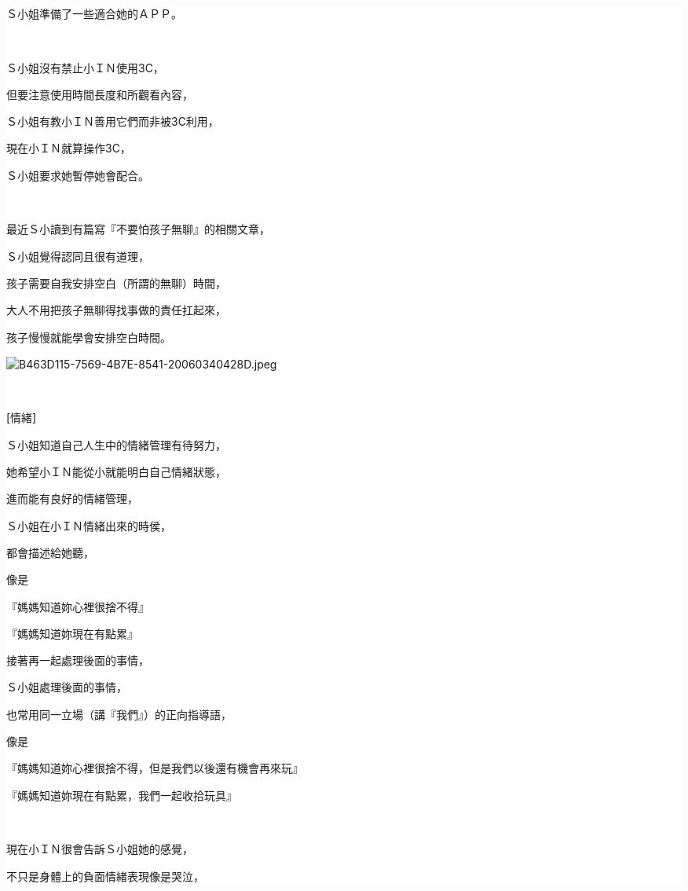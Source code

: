 <p>Ｓ小姐準備了一些適合她的ＡＰＰ。</p>

<p>&nbsp;</p>

<p>Ｓ小姐沒有禁止小ＩＮ使用3C，</p>

<p>但要注意使用時間長度和所觀看內容，</p>

<p>Ｓ小姐有教小ＩＮ善用它們而非被3C利用，</p>

<p>現在小ＩＮ就算操作3C，</p>

<p>Ｓ小姐要求她暫停她會配合。</p>

<p>&nbsp;</p>

<p>最近Ｓ小讀到有篇寫『不要怕孩子無聊』的相關文章，</p>

<p>Ｓ小姐覺得認同且很有道理，</p>

<p>孩子需要自我安排空白（所謂的無聊）時間，</p>

<p>大人不用把孩子無聊得找事做的責任扛起來，</p>

<p>孩子慢慢就能學會安排空白時間。</p>

<p><img alt="B463D115-7569-4B7E-8541-20060340428D.jpeg" src="https://pic.pimg.tw/smlife543/1587556677-566635406_n.jpg" title="B463D115-7569-4B7E-8541-20060340428D.jpeg"></p>

<p>&nbsp;</p>

<p>[情緒]</p>

<p>Ｓ小姐知道自己人生中的情緒管理有待努力，</p>

<p>她希望小ＩＮ能從小就能明白自己情緒狀態，</p>

<p>進而能有良好的情緒管理，</p>

<p>Ｓ小姐在小ＩＮ情緒出來的時侯，</p>

<p>都會描述給她聽，</p>

<p>像是</p>

<p>『媽媽知道妳心裡很捨不得』</p>

<p>『媽媽知道妳現在有點累』</p>

<p>接著再一起處理後面的事情，</p>

<p>Ｓ小姐處理後面的事情，</p>

<p>也常用同一立場（講『我們』）的正向指導語，</p>

<p>像是</p>

<p>『媽媽知道妳心裡很捨不得，但是我們以後還有機會再來玩』</p>

<p>『媽媽知道妳現在有點累，我們一起收拾玩具』</p>

<p>&nbsp;</p>

<p>現在小ＩＮ很會告訴Ｓ小姐她的感覺，</p>

<p>不只是身體上的負面情緒表現像是哭泣，</p>
